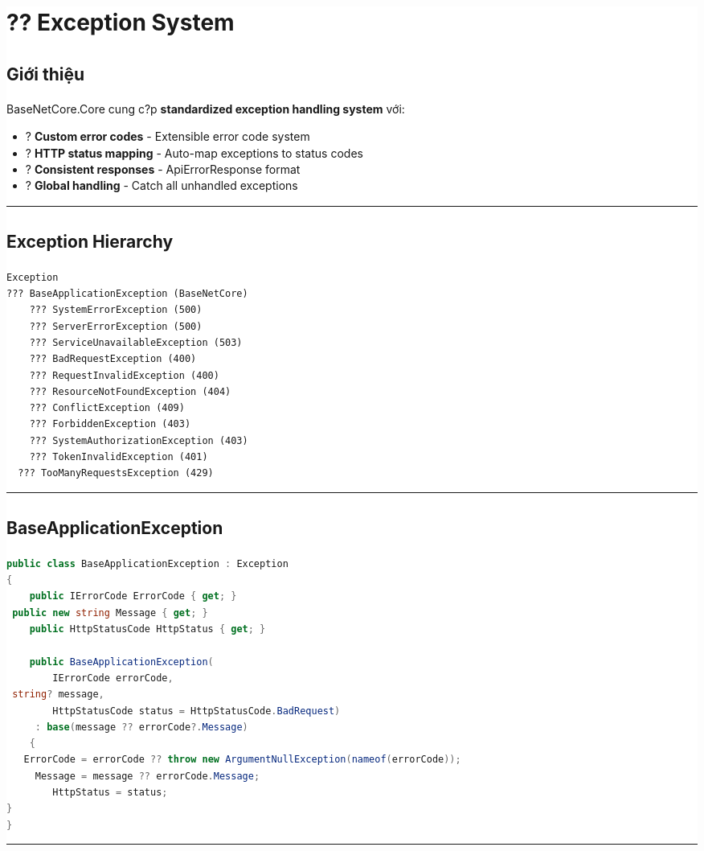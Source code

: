 # ?? Exception System

## Giới thiệu

BaseNetCore.Core cung c?p **standardized exception handling system** với:

- ? **Custom error codes** - Extensible error code system
- ? **HTTP status mapping** - Auto-map exceptions to status codes
- ? **Consistent responses** - ApiErrorResponse format
- ? **Global handling** - Catch all unhandled exceptions

---

## Exception Hierarchy

```
Exception
??? BaseApplicationException (BaseNetCore)
    ??? SystemErrorException (500)
    ??? ServerErrorException (500)
    ??? ServiceUnavailableException (503)
    ??? BadRequestException (400)
    ??? RequestInvalidException (400)
    ??? ResourceNotFoundException (404)
    ??? ConflictException (409)
    ??? ForbiddenException (403)
    ??? SystemAuthorizationException (403)
    ??? TokenInvalidException (401)
  ??? TooManyRequestsException (429)
```

---

## BaseApplicationException

```csharp
public class BaseApplicationException : Exception
{
    public IErrorCode ErrorCode { get; }
 public new string Message { get; }
    public HttpStatusCode HttpStatus { get; }

    public BaseApplicationException(
        IErrorCode errorCode, 
 string? message, 
        HttpStatusCode status = HttpStatusCode.BadRequest)
     : base(message ?? errorCode?.Message)
    {
   ErrorCode = errorCode ?? throw new ArgumentNullException(nameof(errorCode));
     Message = message ?? errorCode.Message;
        HttpStatus = status;
}
}
```

---